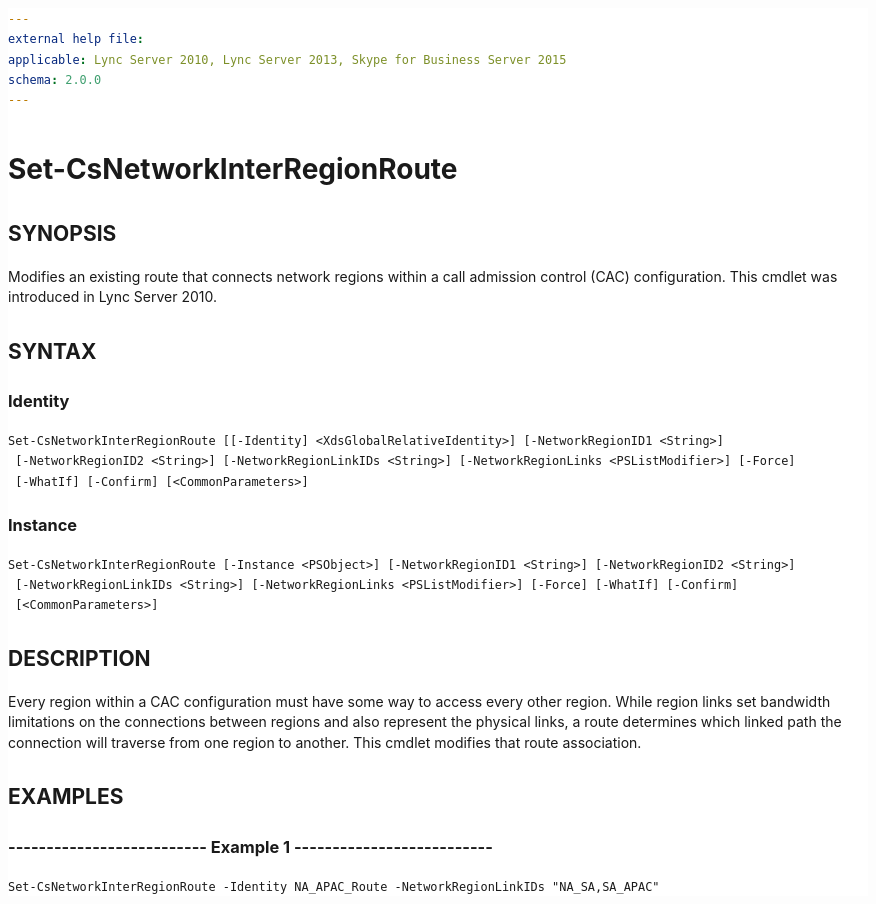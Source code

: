 ```yaml
---
external help file: 
applicable: Lync Server 2010, Lync Server 2013, Skype for Business Server 2015
schema: 2.0.0
---
```


# Set-CsNetworkInterRegionRoute

## SYNOPSIS
Modifies an existing route that connects network regions within a call admission control (CAC) configuration.
This cmdlet was introduced in Lync Server 2010.


## SYNTAX

### Identity
```
Set-CsNetworkInterRegionRoute [[-Identity] <XdsGlobalRelativeIdentity>] [-NetworkRegionID1 <String>]
 [-NetworkRegionID2 <String>] [-NetworkRegionLinkIDs <String>] [-NetworkRegionLinks <PSListModifier>] [-Force]
 [-WhatIf] [-Confirm] [<CommonParameters>]
```

### Instance
```
Set-CsNetworkInterRegionRoute [-Instance <PSObject>] [-NetworkRegionID1 <String>] [-NetworkRegionID2 <String>]
 [-NetworkRegionLinkIDs <String>] [-NetworkRegionLinks <PSListModifier>] [-Force] [-WhatIf] [-Confirm]
 [<CommonParameters>]
```

## DESCRIPTION
Every region within a CAC configuration must have some way to access every other region.
While region links set bandwidth limitations on the connections between regions and also represent the physical links, a route determines which linked path the connection will traverse from one region to another.
This cmdlet modifies that route association.


## EXAMPLES

### -------------------------- Example 1 --------------------------
```
Set-CsNetworkInterRegionRoute -Identity NA_APAC_Route -NetworkRegionLinkIDs "NA_SA,SA_APAC"
```
